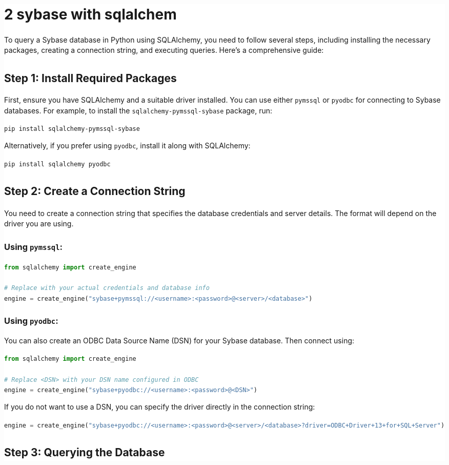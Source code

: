 
# 2 sybase with sqlalchem

To query a Sybase database in Python using SQLAlchemy, you need to follow several steps, including installing the necessary packages, creating a connection string, and executing queries. Here’s a comprehensive guide:

## Step 1: Install Required Packages

First, ensure you have SQLAlchemy and a suitable driver installed. You can use either `pymssql` or `pyodbc` for connecting to Sybase databases. For example, to install the `sqlalchemy-pymssql-sybase` package, run:

```bash
pip install sqlalchemy-pymssql-sybase
```

Alternatively, if you prefer using `pyodbc`, install it along with SQLAlchemy:

```bash
pip install sqlalchemy pyodbc
```

## Step 2: Create a Connection String

You need to create a connection string that specifies the database credentials and server details. The format will depend on the driver you are using.

### Using `pymssql`:

```python
from sqlalchemy import create_engine

# Replace with your actual credentials and database info
engine = create_engine("sybase+pymssql://<username>:<password>@<server>/<database>")
```

### Using `pyodbc`:

You can also create an ODBC Data Source Name (DSN) for your Sybase database. Then connect using:

```python
from sqlalchemy import create_engine

# Replace <DSN> with your DSN name configured in ODBC
engine = create_engine("sybase+pyodbc://<username>:<password>@<DSN>")
```

If you do not want to use a DSN, you can specify the driver directly in the connection string:

```python
engine = create_engine("sybase+pyodbc://<username>:<password>@<server>/<database>?driver=ODBC+Driver+13+for+SQL+Server")
```

## Step 3: Querying the Database
